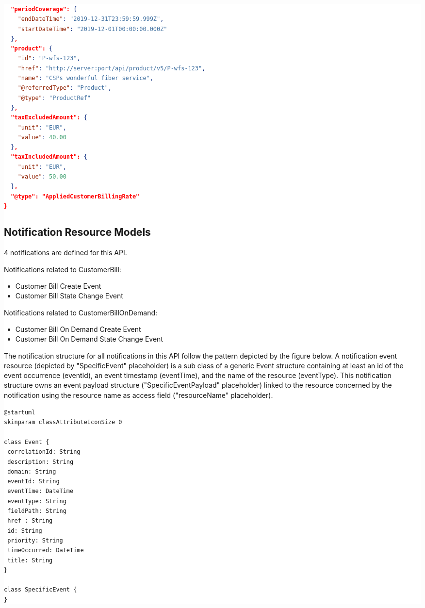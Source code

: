 ```json
  "periodCoverage": {
    "endDateTime": "2019-12-31T23:59:59.999Z",
    "startDateTime": "2019-12-01T00:00:00.000Z"
  },
  "product": {
    "id": "P-wfs-123",
    "href": "http://server:port/api/product/v5/P-wfs-123",
    "name": "CSPs wonderful fiber service",
    "@referredType": "Product",
    "@type": "ProductRef"
  },
  "taxExcludedAmount": {
    "unit": "EUR",
    "value": 40.00
  },
  "taxIncludedAmount": {
    "unit": "EUR",
    "value": 50.00
  },
  "@type": "AppliedCustomerBillingRate"
}
```

## Notification Resource Models

4 notifications are defined for this API.

Notifications related to CustomerBill:

*   Customer Bill Create Event
*   Customer Bill State Change Event

Notifications related to CustomerBillOnDemand:

*   Customer Bill On Demand Create Event
*   Customer Bill On Demand State Change Event

The notification structure for all notifications in this API follow the pattern depicted by the figure below. A notification event resource (depicted by "SpecificEvent" placeholder) is a sub class of a generic Event structure containing at least an id of the event occurrence (eventId), an event timestamp (eventTime), and the name of the resource (eventType). This notification structure owns an event payload structure ("SpecificEventPayload" placeholder) linked to the resource concerned by the notification using the resource name as access field ("resourceName" placeholder).

```plantuml
@startuml
skinparam classAttributeIconSize 0

class Event {
 correlationId: String
 description: String
 domain: String
 eventId: String
 eventTime: DateTime
 eventType: String
 fieldPath: String
 href : String
 id: String
 priority: String
 timeOccurred: DateTime
 title: String
}

class SpecificEvent {
}

```